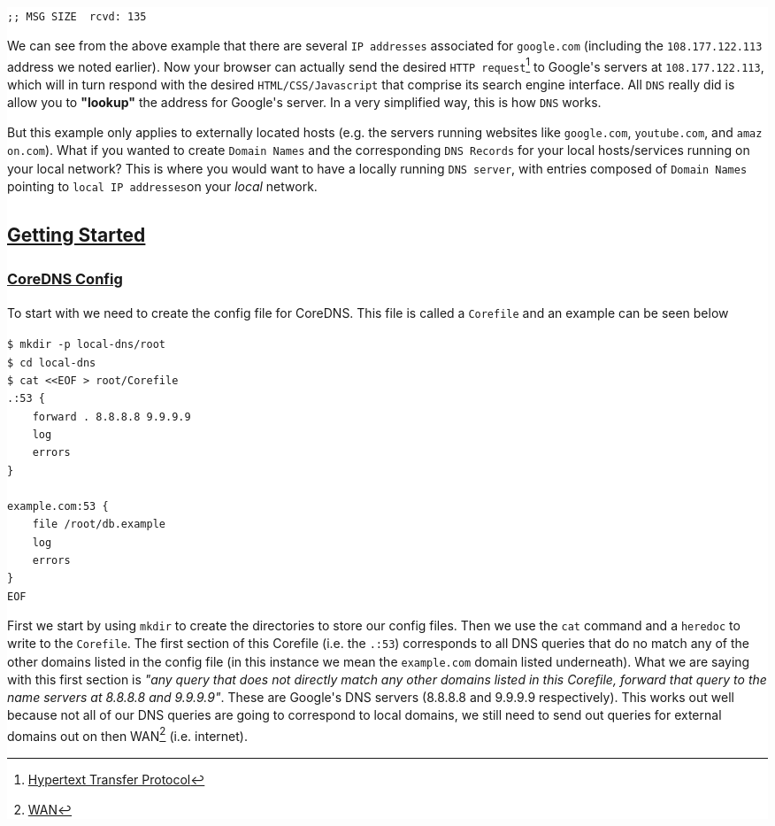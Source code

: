 ```
;; MSG SIZE  rcvd: 135

```
We can see from the above example that there are several `IP addresses`
associated for `google.com` (including the `108.177.122.113` address we noted
earlier). Now your browser can actually send the desired `HTTP request`[^fn10]
to Google's servers at `108.177.122.113`, which will in turn respond with the
desired `HTML/CSS/Javascript` that comprise its search engine interface. All
`DNS` really did is allow you to **"lookup"** the address for Google's server.
In a very simplified way, this is how `DNS` works.

But this example only applies to externally located hosts (e.g. the servers
running websites like `google.com`, `youtube.com`, and `amazon.com`). What if
you wanted to create `Domain Names` and the corresponding `DNS Records` for your
local hosts/services running on your local network? This is where you would
want to have a locally running `DNS server`, with entries composed of `Domain
Names` pointing to `local IP addresses`on your *local* network.

## <a name="setup"></a> [Getting Started](#toc)
### <a name="config"></a> [CoreDNS Config](#toc)
To start with we need to create the config file for CoreDNS. This file is
called a `Corefile` and an example can be seen below
```
$ mkdir -p local-dns/root
$ cd local-dns
$ cat <<EOF > root/Corefile
.:53 {
    forward . 8.8.8.8 9.9.9.9
    log
    errors
}

example.com:53 {
    file /root/db.example
    log
    errors
}
EOF
```
First we start by using `mkdir` to create the directories to store our config
files. Then we use the `cat` command and a `heredoc` to write to the `Corefile`.
The first section of this Corefile (i.e. the `.:53`) corresponds to all DNS
queries that do no match any of the other domains listed in the config file
(in this instance we mean the `example.com` domain listed underneath). What
we are saying with this first section is *"any query that does not directly
match any other domains listed in this Corefile, forward that query to the
name servers at 8.8.8.8 and 9.9.9.9"*. These are Google's DNS servers (8.8.8.8
and 9.9.9.9 respectively). This works out well because not all of our DNS
queries are going to correspond to local domains, we still need to send out
queries for external domains out on then WAN[^fn11] (i.e. internet).


[^fn1]: [Domain Name System](https://en.wikipedia.org/wiki/Domain_Name_System)
[^fn2]: [What is DNS](https://www.cloudflare.com/learning/dns/what-is-dns/)
[^fn3]: [Docker Wiki](https://en.wikipedia.org/wiki/Docker_(software))
[^fn4]: [Docker Docs](https://docs.docker.com/engine/docker-overview/)
[^fn5]: [CoreDNS Docs](https://coredns.io/)
[^fn6]: [CoreDNS Github](https://github.com/coredns/coredns)
[^fn7]: [IP Adresses](https://en.wikipedia.org/wiki/IP_address)
[^fn8]: [dig Wiki](https://en.wikipedia.org/wiki/Dig_(command))
[^fn9]: [dig man page](https://linux.die.net/man/1/dig)
[^fn10]: [Hypertext Transfer Protocol](https://en.wikipedia.org/wiki/Hypertext_Transfer_Protocol)
[^fn11]: [WAN](https://en.wikipedia.org/wiki/Wide_area_network)
[^fn12]: [Zone File](https://en.wikipedia.org/wiki/Zone_file)
[^fn13]: [Resource Records](https://en.wikipedia.org/wiki/List_of_DNS_record_types)